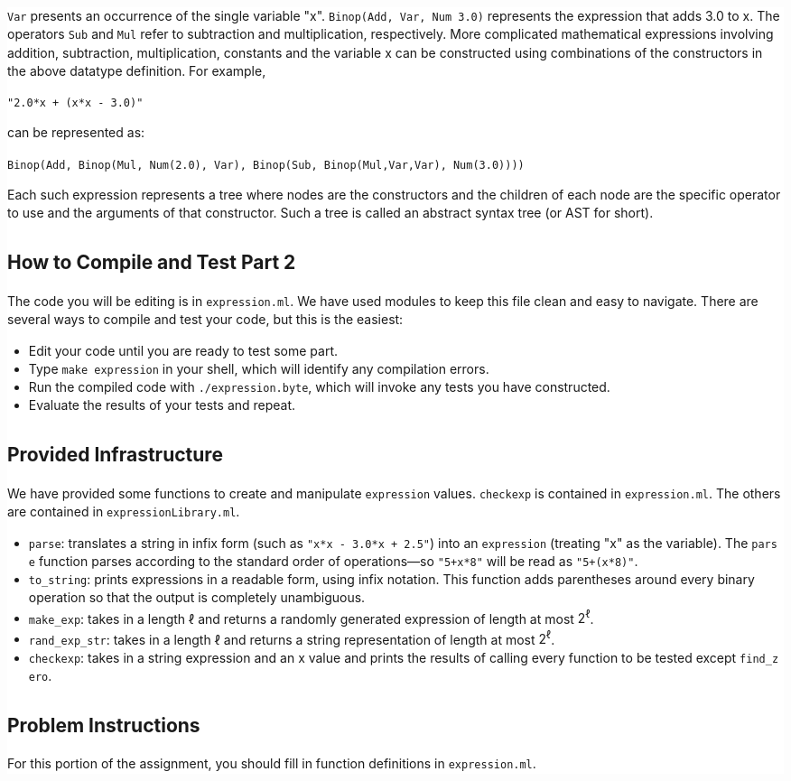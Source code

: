 `Var` presents an occurrence of the single variable "x". `Binop(Add, Var, Num
3.0)` represents the expression that adds 3.0 to x. The operators `Sub` and
`Mul` refer to subtraction and multiplication, respectively. More complicated
mathematical expressions involving addition, subtraction, multiplication,
constants and the variable x can be constructed using combinations of the
constructors in the above datatype definition. For example,

`"2.0*x + (x*x - 3.0)"`

can be represented as:

```
Binop(Add, Binop(Mul, Num(2.0), Var), Binop(Sub, Binop(Mul,Var,Var), Num(3.0))))
```

Each such expression represents a tree where nodes are the constructors and the
children of each node are the specific operator to use and the arguments of that
constructor. Such a tree is called an abstract syntax tree (or AST for short).

## How to Compile and Test Part 2

The code you will be editing is in `expression.ml`. We have used modules to keep
this file clean and easy to navigate. There are several ways to compile and test
your code, but this is the easiest:
- Edit your code until you are ready to test some part.
- Type `make expression` in your shell, which will identify any compilation
    errors.
- Run the compiled code with `./expression.byte`, which will invoke any tests
    you have constructed.
-  Evaluate the results of your tests and repeat.

## Provided Infrastructure

We have provided some functions to create and manipulate `expression` values.
`checkexp` is contained in `expression.ml`. The others are contained in
`expressionLibrary.ml`.
- `parse`: translates a string in infix form (such as `"x*x - 3.0*x + 2.5"`)
    into an `expression` (treating "x" as the variable). The `parse` function
    parses according to the standard order of operations&mdash;so `"5+x*8"` will
    be read as `"5+(x*8)"`.
- `to_string`: prints expressions in a readable form, using infix notation. This
    function adds parentheses around every binary operation so that the output
    is completely unambiguous.
- `make_exp`: takes in a length $\ell$ and returns a randomly generated
    expression of length at most $2^\ell$.
- `rand_exp_str`: takes in a length $\ell$ and returns a string representation
    of length at most $2^\ell$.
- `checkexp`: takes in a string expression and an x value and prints the results
    of calling every function to be tested except `find_zero`.

## Problem Instructions

For this portion of the assignment, you should fill in function definitions in
`expression.ml`.
